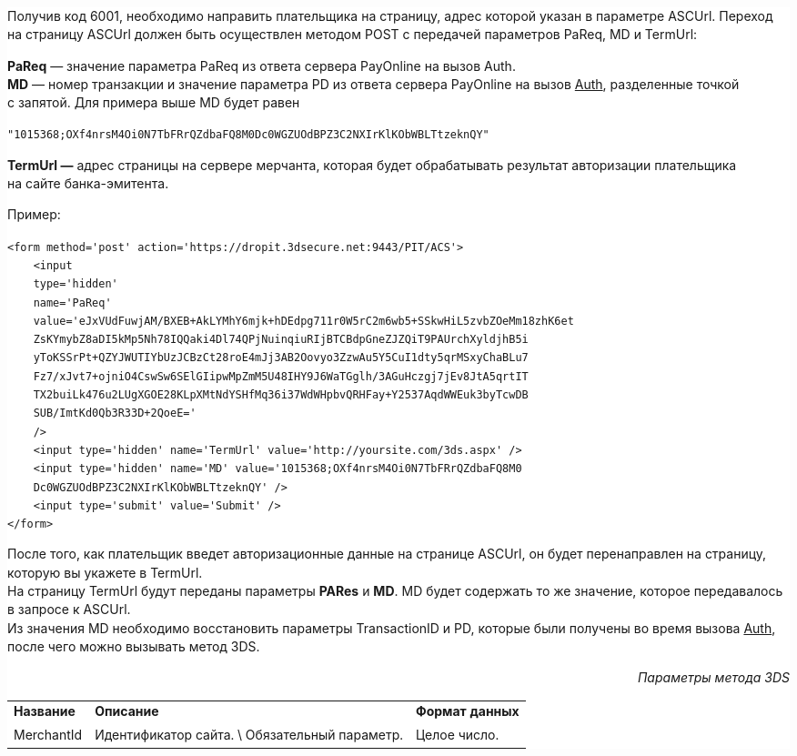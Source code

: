 
Получив код 6001, необходимо направить плательщика на страницу, адрес которой указан в параметре ASCUrl. Переход на страницу ASCUrl должен быть осуществлен методом POST с передачей параметров PaReq, MD и TermUrl:

**PaReq** — значение параметра PaReq из ответа сервера PayOnline на вызов Auth.  \
**MD** — номер транзакции и значение параметра PD из ответа сервера PayOnline на вызов <a href="#/?id=Метод-auth">Auth</a>, разделенные точкой с запятой. Для примера выше MD будет равен


```
"1015368;OXf4nrsM4Oi0N7TbFRrQZdbaFQ8M0Dc0WGZUOdBPZ3C2NXIrKlKObWBLTtzeknQY"
```


**TermUrl —** адрес страницы на сервере мерчанта, которая будет обрабатывать результат авторизации плательщика на сайте банка-эмитента.

Пример:


```
<form method='post' action='https://dropit.3dsecure.net:9443/PIT/ACS'>
	<input 
	type='hidden' 
	name='PaReq' 
	value='eJxVUdFuwjAM/BXEB+AkLYMhY6mjk+hDEdpg711r0W5rC2m6wb5+SSkwHiL5zvbZOeMm18zhK6et
	ZsKYmybZ8aDI5kMp5Nh78IQQaki4Dl74QPjNuinqiuRIjBTCBdpGneZJZQiT9PAUrchXyldjhB5i
	yToKSSrPt+QZYJWUTIYbUzJCBzCt28roE4mJj3AB2Oovyo3ZzwAu5Y5CuI1dty5qrMSxyChaBLu7
	Fz7/xJvt7+ojniO4CswSw6SElGIipwMpZmM5U48IHY9J6WaTGglh/3AGuHczgj7jEv8JtA5qrtIT
	TX2buiLk476u2LUgXGOE28KLpXMtNdYSHfMq36i37WdWHpbvQRHFay+Y2537AqdWWEuk3byTcwDB
	SUB/ImtKd0Qb3R33D+2QoeE=' 
	/>
	<input type='hidden' name='TermUrl' value='http://yoursite.com/3ds.aspx' />
	<input type='hidden' name='MD' value='1015368;OXf4nrsM4Oi0N7TbFRrQZdbaFQ8M0
	Dc0WGZUOdBPZ3C2NXIrKlKObWBLTtzeknQY' />
	<input type='submit' value='Submit' />
</form>
```


После того, как плательщик введет авторизационные данные на странице ASCUrl, он будет перенаправлен на страницу, которую вы укажете в TermUrl. \
На страницу TermUrl будут переданы параметры **PARes** и **MD**. MD будет содержать то же значение, которое передавалось в запросе к ASCUrl. \
Из значения MD необходимо восстановить параметры TransactionID и PD, которые были получены во время вызова <a href="#/?id=Метод-auth">Auth</a>, после чего можно вызывать метод 3DS.

<p style="text-align: right">
<em>Параметры метода 3DS</em></p>



<table>
  <tr>
   <td><strong>Название</strong>
   </td>
   <td><strong>Описание</strong>
   </td>
   <td><strong>Формат данных</strong>
   </td>
  </tr>
  <tr>
   <td>MerchantId
   </td>
   <td>Идентификатор сайта.  \
Обязательный параметр.
   </td>
   <td>Целое число. 
   </td>
  </tr>